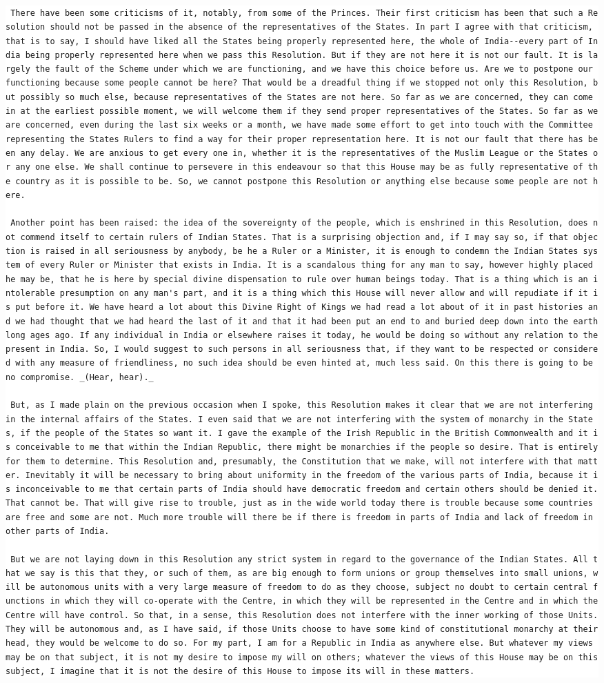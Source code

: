      There have been some criticisms of it, notably, from some of the Princes. Their first criticism has been that such a Resolution should not be passed in the absence of the representatives of the States. In part I agree with that criticism, that is to say, I should have liked all the States being properly represented here, the whole of India--every part of India being properly represented here when we pass this Resolution. But if they are not here it is not our fault. It is largely the fault of the Scheme under which we are functioning, and we have this choice before us. Are we to postpone our functioning because some people cannot be here? That would be a dreadful thing if we stopped not only this Resolution, but possibly so much else, because representatives of the States are not here. So far as we are concerned, they can come in at the earliest possible moment, we will welcome them if they send proper representatives of the States. So far as we are concerned, even during the last six weeks or a month, we have made some effort to get into touch with the Committee representing the States Rulers to find a way for their proper representation here. It is not our fault that there has been any delay. We are anxious to get every one in, whether it is the representatives of the Muslim League or the States or any one else. We shall continue to persevere in this endeavour so that this House may be as fully representative of the country as it is possible to be. So, we cannot postpone this Resolution or anything else because some people are not here.

     Another point has been raised: the idea of the sovereignty of the people, which is enshrined in this Resolution, does not commend itself to certain rulers of Indian States. That is a surprising objection and, if I may say so, if that objection is raised in all seriousness by anybody, be he a Ruler or a Minister, it is enough to condemn the Indian States system of every Ruler or Minister that exists in India. It is a scandalous thing for any man to say, however highly placed he may be, that he is here by special divine dispensation to rule over human beings today. That is a thing which is an intolerable presumption on any man's part, and it is a thing which this House will never allow and will repudiate if it is put before it. We have heard a lot about this Divine Right of Kings we had read a lot about of it in past histories and we had thought that we had heard the last of it and that it had been put an end to and buried deep down into the earth long ages ago. If any individual in India or elsewhere raises it today, he would be doing so without any relation to the present in India. So, I would suggest to such persons in all seriousness that, if they want to be respected or considered with any measure of friendliness, no such idea should be even hinted at, much less said. On this there is going to be no compromise. _(Hear, hear)._

     But, as I made plain on the previous occasion when I spoke, this Resolution makes it clear that we are not interfering in the internal affairs of the States. I even said that we are not interfering with the system of monarchy in the States, if the people of the States so want it. I gave the example of the Irish Republic in the British Commonwealth and it is conceivable to me that within the Indian Republic, there might be monarchies if the people so desire. That is entirely for them to determine. This Resolution and, presumably, the Constitution that we make, will not interfere with that matter. Inevitably it will be necessary to bring about uniformity in the freedom of the various parts of India, because it is inconceivable to me that certain parts of India should have democratic freedom and certain others should be denied it. That cannot be. That will give rise to trouble, just as in the wide world today there is trouble because some countries are free and some are not. Much more trouble will there be if there is freedom in parts of India and lack of freedom in other parts of India.

     But we are not laying down in this Resolution any strict system in regard to the governance of the Indian States. All that we say is this that they, or such of them, as are big enough to form unions or group themselves into small unions, will be autonomous units with a very large measure of freedom to do as they choose, subject no doubt to certain central functions in which they will co-operate with the Centre, in which they will be represented in the Centre and in which the Centre will have control. So that, in a sense, this Resolution does not interfere with the inner working of those Units. They will be autonomous and, as I have said, if those Units choose to have some kind of constitutional monarchy at their head, they would be welcome to do so. For my part, I am for a Republic in India as anywhere else. But whatever my views may be on that subject, it is not my desire to impose my will on others; whatever the views of this House may be on this subject, I imagine that it is not the desire of this House to impose its will in these matters.
